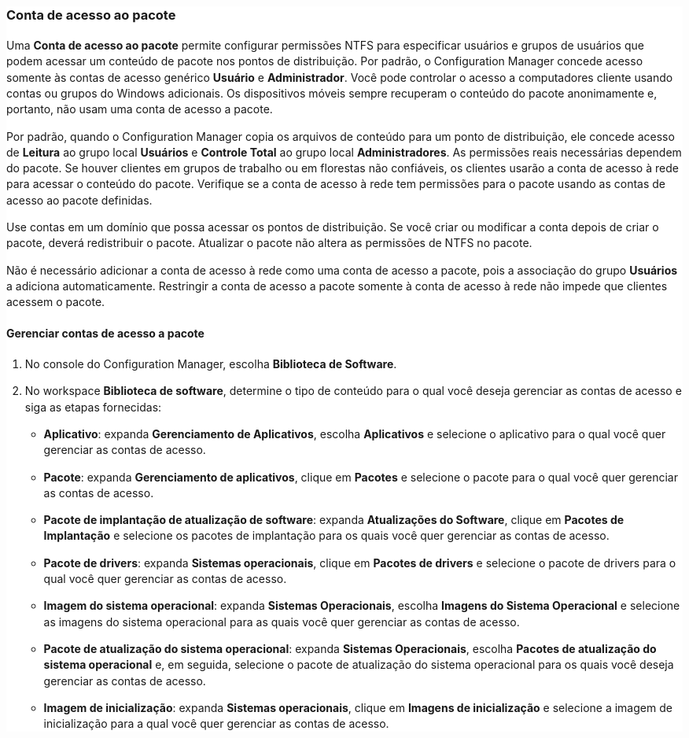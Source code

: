 
### <a name="package-access-account"></a>Conta de acesso ao pacote  

 Uma **Conta de acesso ao pacote** permite configurar permissões NTFS para especificar usuários e grupos de usuários que podem acessar um conteúdo de pacote nos pontos de distribuição. Por padrão, o Configuration Manager concede acesso somente às contas de acesso genérico **Usuário** e **Administrador**. Você pode controlar o acesso a computadores cliente usando contas ou grupos do Windows adicionais. Os dispositivos móveis sempre recuperam o conteúdo do pacote anonimamente e, portanto, não usam uma conta de acesso a pacote.  

 Por padrão, quando o Configuration Manager copia os arquivos de conteúdo para um ponto de distribuição, ele concede acesso de **Leitura** ao grupo local **Usuários** e **Controle Total** ao grupo local **Administradores**. As permissões reais necessárias dependem do pacote. Se houver clientes em grupos de trabalho ou em florestas não confiáveis, os clientes usarão a conta de acesso à rede para acessar o conteúdo do pacote. Verifique se a conta de acesso à rede tem permissões para o pacote usando as contas de acesso ao pacote definidas.  

 Use contas em um domínio que possa acessar os pontos de distribuição. Se você criar ou modificar a conta depois de criar o pacote, deverá redistribuir o pacote. Atualizar o pacote não altera as permissões de NTFS no pacote.  

 Não é necessário adicionar a conta de acesso à rede como uma conta de acesso a pacote, pois a associação do grupo **Usuários** a adiciona automaticamente. Restringir a conta de acesso a pacote somente à conta de acesso à rede não impede que clientes acessem o pacote.  

#### <a name="manage-package-access-accounts"></a>Gerenciar contas de acesso a pacote  

1.  No console do Configuration Manager, escolha **Biblioteca de Software**.  

2.  No workspace **Biblioteca de software**, determine o tipo de conteúdo para o qual você deseja gerenciar as contas de acesso e siga as etapas fornecidas:  

    -   **Aplicativo**: expanda **Gerenciamento de Aplicativos**, escolha **Aplicativos** e selecione o aplicativo para o qual você quer gerenciar as contas de acesso.  

    -   **Pacote**: expanda **Gerenciamento de aplicativos**, clique em **Pacotes** e selecione o pacote para o qual você quer gerenciar as contas de acesso.  

    -   **Pacote de implantação de atualização de software**: expanda **Atualizações do Software**, clique em **Pacotes de Implantação** e selecione os pacotes de implantação para os quais você quer gerenciar as contas de acesso.  

    -   **Pacote de drivers**: expanda **Sistemas operacionais**, clique em **Pacotes de drivers** e selecione o pacote de drivers para o qual você quer gerenciar as contas de acesso.  

    -   **Imagem do sistema operacional**: expanda **Sistemas Operacionais**, escolha **Imagens do Sistema Operacional** e selecione as imagens do sistema operacional para as quais você quer gerenciar as contas de acesso.  

    -   **Pacote de atualização do sistema operacional**: expanda **Sistemas Operacionais**, escolha **Pacotes de atualização do sistema operacional** e, em seguida, selecione o pacote de atualização do sistema operacional para os quais você deseja gerenciar as contas de acesso.  

    -   **Imagem de inicialização**: expanda **Sistemas operacionais**, clique em **Imagens de inicialização** e selecione a imagem de inicialização para a qual você quer gerenciar as contas de acesso.  
